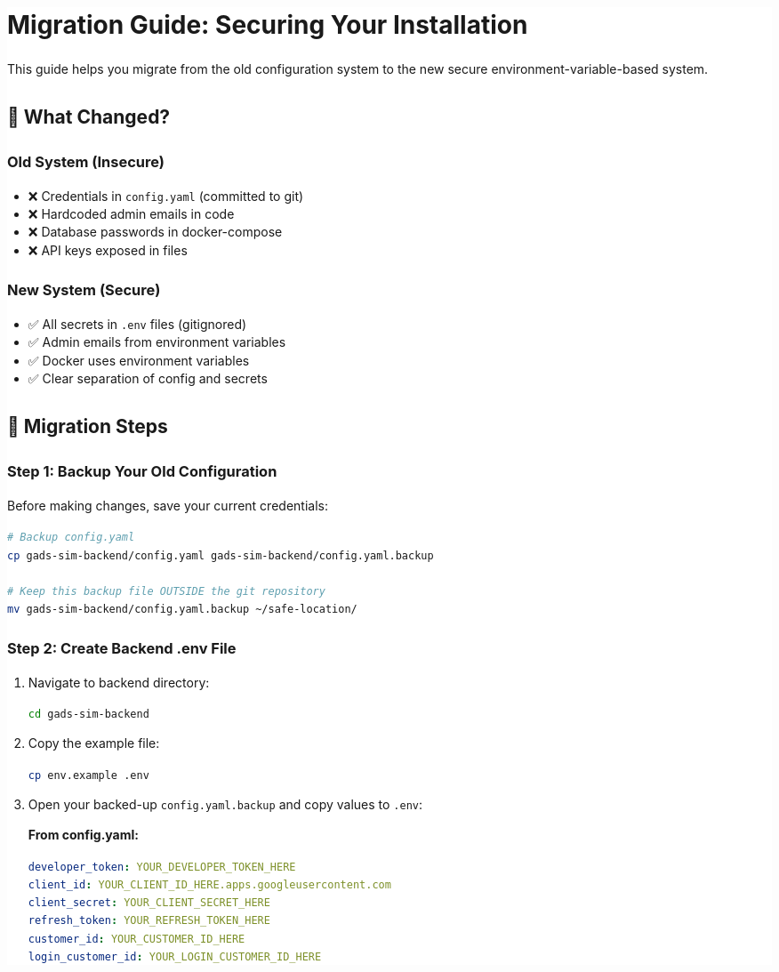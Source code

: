 # Migration Guide: Securing Your Installation

This guide helps you migrate from the old configuration system to the new secure environment-variable-based system.

## 🔄 What Changed?

### Old System (Insecure)
- ❌ Credentials in `config.yaml` (committed to git)
- ❌ Hardcoded admin emails in code
- ❌ Database passwords in docker-compose
- ❌ API keys exposed in files

### New System (Secure)
- ✅ All secrets in `.env` files (gitignored)
- ✅ Admin emails from environment variables
- ✅ Docker uses environment variables
- ✅ Clear separation of config and secrets

## 📝 Migration Steps

### Step 1: Backup Your Old Configuration

Before making changes, save your current credentials:

```bash
# Backup config.yaml
cp gads-sim-backend/config.yaml gads-sim-backend/config.yaml.backup

# Keep this backup file OUTSIDE the git repository
mv gads-sim-backend/config.yaml.backup ~/safe-location/
```

### Step 2: Create Backend .env File

1. Navigate to backend directory:
   ```bash
   cd gads-sim-backend
   ```

2. Copy the example file:
   ```bash
   cp env.example .env
   ```

3. Open your backed-up `config.yaml.backup` and copy values to `.env`:

   **From config.yaml:**
   ```yaml
   developer_token: YOUR_DEVELOPER_TOKEN_HERE
   client_id: YOUR_CLIENT_ID_HERE.apps.googleusercontent.com
   client_secret: YOUR_CLIENT_SECRET_HERE
   refresh_token: YOUR_REFRESH_TOKEN_HERE
   customer_id: YOUR_CUSTOMER_ID_HERE
   login_customer_id: YOUR_LOGIN_CUSTOMER_ID_HERE
   ```
